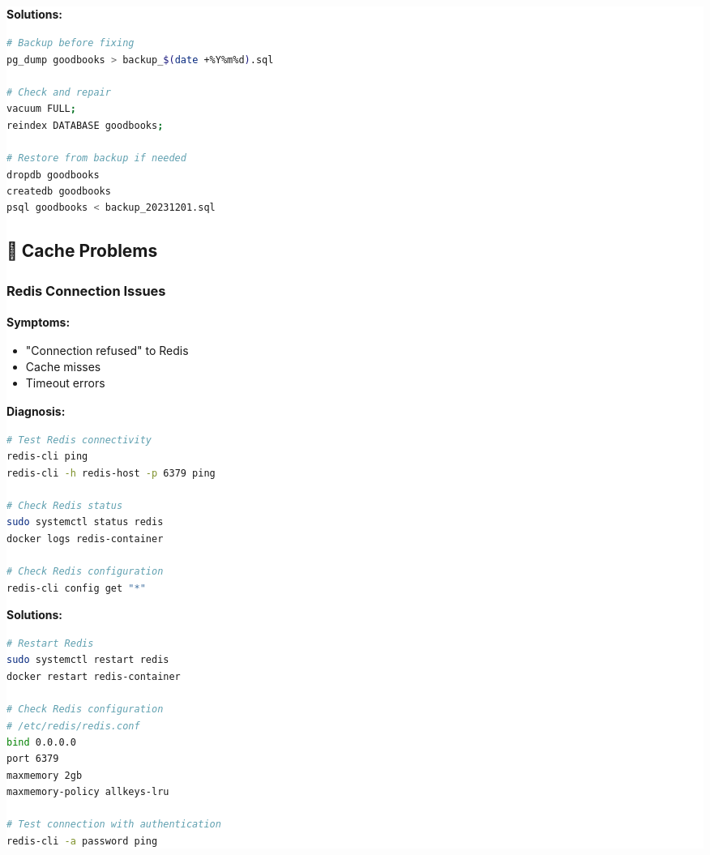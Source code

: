 **Solutions:**
```bash
# Backup before fixing
pg_dump goodbooks > backup_$(date +%Y%m%d).sql

# Check and repair
vacuum FULL;
reindex DATABASE goodbooks;

# Restore from backup if needed
dropdb goodbooks
createdb goodbooks
psql goodbooks < backup_20231201.sql
```

## 🔄 Cache Problems

### Redis Connection Issues

**Symptoms:**
- "Connection refused" to Redis
- Cache misses
- Timeout errors

**Diagnosis:**
```bash
# Test Redis connectivity
redis-cli ping
redis-cli -h redis-host -p 6379 ping

# Check Redis status
sudo systemctl status redis
docker logs redis-container

# Check Redis configuration
redis-cli config get "*"
```

**Solutions:**
```bash
# Restart Redis
sudo systemctl restart redis
docker restart redis-container

# Check Redis configuration
# /etc/redis/redis.conf
bind 0.0.0.0
port 6379
maxmemory 2gb
maxmemory-policy allkeys-lru

# Test connection with authentication
redis-cli -a password ping
```
